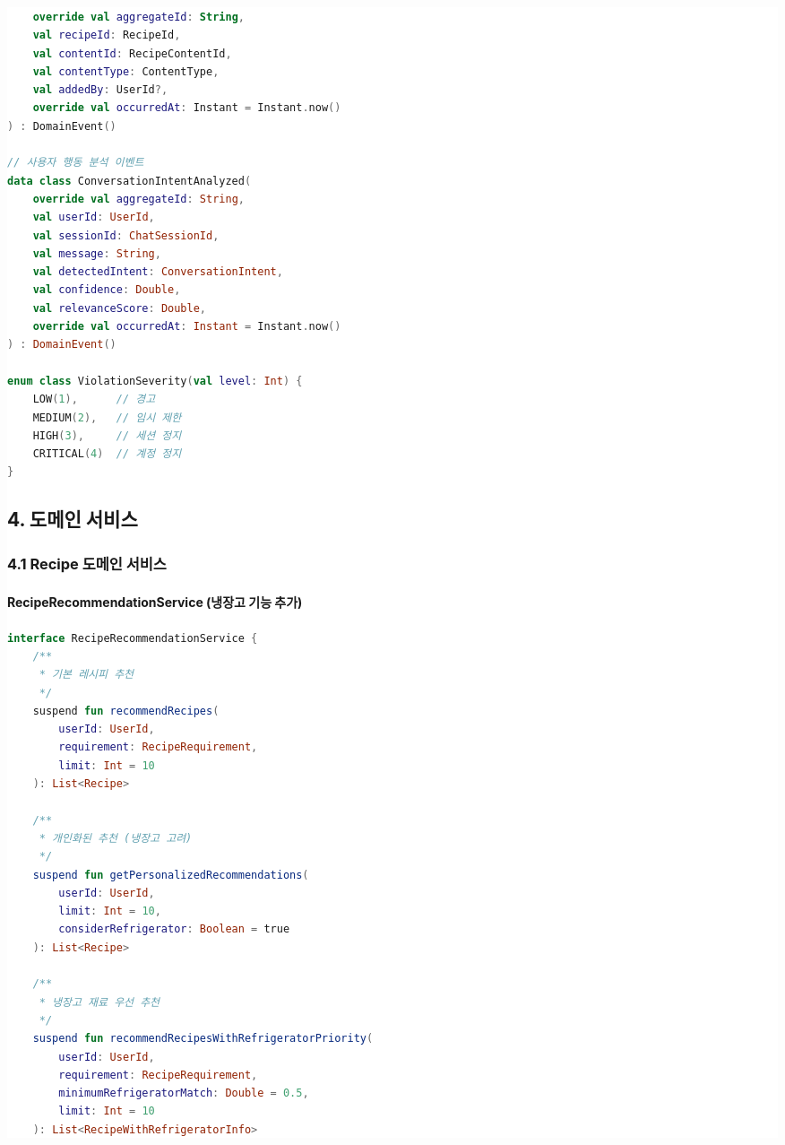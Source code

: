 ```kotlin
    override val aggregateId: String,
    val recipeId: RecipeId,
    val contentId: RecipeContentId,
    val contentType: ContentType,
    val addedBy: UserId?,
    override val occurredAt: Instant = Instant.now()
) : DomainEvent()

// 사용자 행동 분석 이벤트
data class ConversationIntentAnalyzed(
    override val aggregateId: String,
    val userId: UserId,
    val sessionId: ChatSessionId,
    val message: String,
    val detectedIntent: ConversationIntent,
    val confidence: Double,
    val relevanceScore: Double,
    override val occurredAt: Instant = Instant.now()
) : DomainEvent()

enum class ViolationSeverity(val level: Int) {
    LOW(1),      // 경고
    MEDIUM(2),   // 임시 제한
    HIGH(3),     // 세션 정지
    CRITICAL(4)  // 계정 정지
}
```

## 4. 도메인 서비스

### 4.1 Recipe 도메인 서비스

#### RecipeRecommendationService (냉장고 기능 추가)
```kotlin
interface RecipeRecommendationService {
    /**
     * 기본 레시피 추천
     */
    suspend fun recommendRecipes(
        userId: UserId,
        requirement: RecipeRequirement,
        limit: Int = 10
    ): List<Recipe>

    /**
     * 개인화된 추천 (냉장고 고려)
     */
    suspend fun getPersonalizedRecommendations(
        userId: UserId,
        limit: Int = 10,
        considerRefrigerator: Boolean = true
    ): List<Recipe>

    /**
     * 냉장고 재료 우선 추천
     */
    suspend fun recommendRecipesWithRefrigeratorPriority(
        userId: UserId,
        requirement: RecipeRequirement,
        minimumRefrigeratorMatch: Double = 0.5,
        limit: Int = 10
    ): List<RecipeWithRefrigeratorInfo>
```